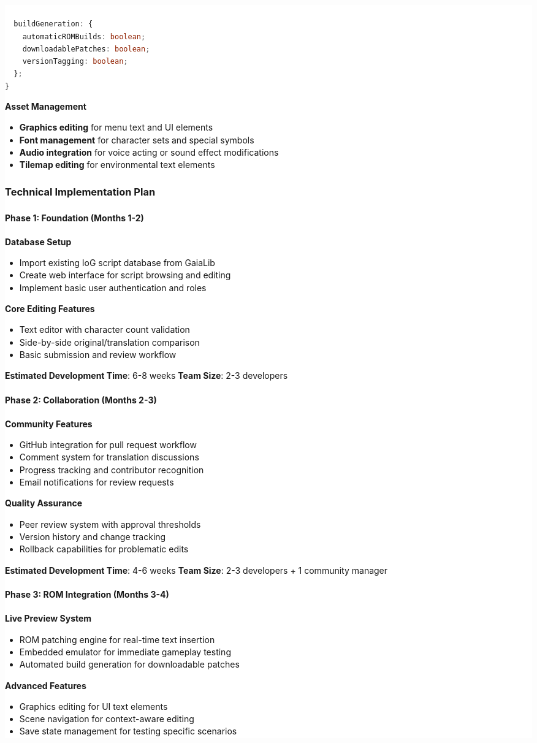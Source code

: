 ```typescript
  
  buildGeneration: {
    automaticROMBuilds: boolean;
    downloadablePatches: boolean;
    versionTagging: boolean;
  };
}
```

**Asset Management**
- **Graphics editing** for menu text and UI elements
- **Font management** for character sets and special symbols
- **Audio integration** for voice acting or sound effect modifications
- **Tilemap editing** for environmental text elements

### Technical Implementation Plan

#### Phase 1: Foundation (Months 1-2)
**Database Setup**
- Import existing IoG script database from GaiaLib
- Create web interface for script browsing and editing
- Implement basic user authentication and roles

**Core Editing Features**
- Text editor with character count validation
- Side-by-side original/translation comparison
- Basic submission and review workflow

**Estimated Development Time**: 6-8 weeks
**Team Size**: 2-3 developers

#### Phase 2: Collaboration (Months 2-3)
**Community Features**
- GitHub integration for pull request workflow
- Comment system for translation discussions
- Progress tracking and contributor recognition
- Email notifications for review requests

**Quality Assurance**
- Peer review system with approval thresholds
- Version history and change tracking
- Rollback capabilities for problematic edits

**Estimated Development Time**: 4-6 weeks
**Team Size**: 2-3 developers + 1 community manager

#### Phase 3: ROM Integration (Months 3-4)
**Live Preview System**
- ROM patching engine for real-time text insertion
- Embedded emulator for immediate gameplay testing
- Automated build generation for downloadable patches

**Advanced Features**
- Graphics editing for UI text elements
- Scene navigation for context-aware editing
- Save state management for testing specific scenarios
